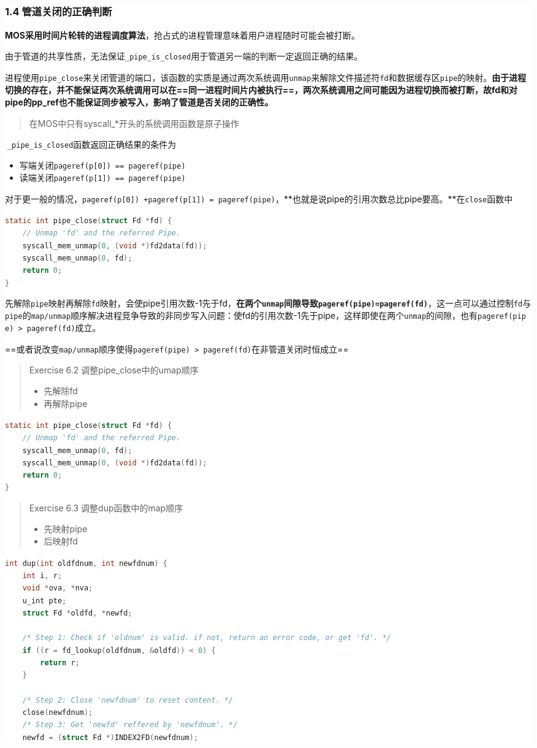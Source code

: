 ### 1.4 管道关闭的正确判断

​	**MOS采用时间片轮转的进程调度算法**，抢占式的进程管理意味着用户进程随时可能会被打断。

​	由于管道的共享性质，无法保证```_pipe_is_closed```用于管道另一端的判断一定返回正确的结果。

​	进程使用```pipe_close```来关闭管道的端口，该函数的实质是通过两次系统调用```unmap```来解除文件描述符```fd```和数据缓存区```pipe```的映射。**由于进程切换的存在，并不能保证两次系统调用可以在==同一进程时间片内被执行==，两次系统调用之间可能因为进程切换而被打断，故fd和对pipe的pp_ref也不能保证同步被写入，影响了管道是否关闭的正确性。**

> 在MOS中只有syscall_*开头的系统调用函数是原子操作

​	```_pipe_is_closed```函数返回正确结果的条件为

* 写端关闭```pageref(p[0]) == pageref(pipe)```
* 读端关闭```pageref(p[1]) == pageref(pipe)```

​	对于更一般的情况，```pageref(p[0]) +pageref(p[1]) = pageref(pipe)```，**也就是说pipe的引用次数总比pipe要高。**在```close```函数中

```c
static int pipe_close(struct Fd *fd) {
	// Unmap 'fd' and the referred Pipe.
    syscall_mem_unmap(0, (void *)fd2data(fd));
	syscall_mem_unmap(0, fd);
	return 0;
}

```

​	先解除```pipe```映射再解除```fd```映射，会使pipe引用次数-1先于fd，**在两个```unmap```间隙导致```pageref(pipe)=pageref(fd)```**，这一点可以通过控制```fd```与```pipe```的```map/unmap```顺序解决进程竞争导致的非同步写入问题：使fd的引用次数-1先于pipe，这样即使在两个```unmap```的间隙，也有```pageref(pipe) > pageref(fd)```成立。

​	==或者说改变```map/unmap```顺序使得```pageref(pipe) > pageref(fd)```在非管道关闭时恒成立==

>Exercise 6.2 调整pipe_close中的umap顺序
>
>* 先解除fd
>* 再解除pipe

```c
static int pipe_close(struct Fd *fd) {
	// Unmap 'fd' and the referred Pipe.
	syscall_mem_unmap(0, fd);
	syscall_mem_unmap(0, (void *)fd2data(fd));
	return 0;
}
```

>Exercise 6.3 调整dup函数中的map顺序
>
>* 先映射pipe
>* 后映射fd

```c
int dup(int oldfdnum, int newfdnum) {
	int i, r;
	void *ova, *nva;
	u_int pte;
	struct Fd *oldfd, *newfd;

	/* Step 1: Check if 'oldnum' is valid. if not, return an error code, or get 'fd'. */
	if ((r = fd_lookup(oldfdnum, &oldfd)) < 0) {
		return r;
	}

	/* Step 2: Close 'newfdnum' to reset content. */
	close(newfdnum);
	/* Step 3: Get 'newfd' reffered by 'newfdnum'. */
	newfd = (struct Fd *)INDEX2FD(newfdnum);
```